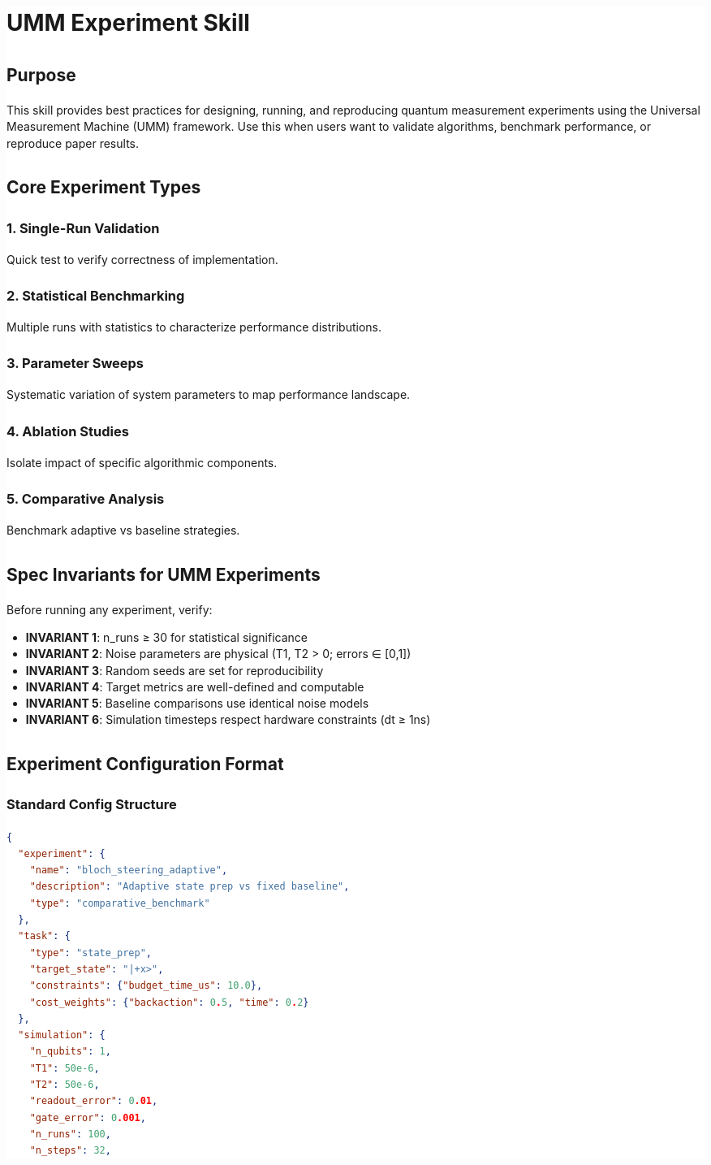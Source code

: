 # UMM Experiment Skill

## Purpose
This skill provides best practices for designing, running, and reproducing quantum measurement experiments using the Universal Measurement Machine (UMM) framework. Use this when users want to validate algorithms, benchmark performance, or reproduce paper results.

## Core Experiment Types

### 1. Single-Run Validation
Quick test to verify correctness of implementation.

### 2. Statistical Benchmarking
Multiple runs with statistics to characterize performance distributions.

### 3. Parameter Sweeps
Systematic variation of system parameters to map performance landscape.

### 4. Ablation Studies
Isolate impact of specific algorithmic components.

### 5. Comparative Analysis
Benchmark adaptive vs baseline strategies.

## Spec Invariants for UMM Experiments

Before running any experiment, verify:
- **INVARIANT 1**: n_runs ≥ 30 for statistical significance
- **INVARIANT 2**: Noise parameters are physical (T1, T2 > 0; errors ∈ [0,1])
- **INVARIANT 3**: Random seeds are set for reproducibility
- **INVARIANT 4**: Target metrics are well-defined and computable
- **INVARIANT 5**: Baseline comparisons use identical noise models
- **INVARIANT 6**: Simulation timesteps respect hardware constraints (dt ≥ 1ns)

## Experiment Configuration Format

### Standard Config Structure
```json
{
  "experiment": {
    "name": "bloch_steering_adaptive",
    "description": "Adaptive state prep vs fixed baseline",
    "type": "comparative_benchmark"
  },
  "task": {
    "type": "state_prep",
    "target_state": "|+x>",
    "constraints": {"budget_time_us": 10.0},
    "cost_weights": {"backaction": 0.5, "time": 0.2}
  },
  "simulation": {
    "n_qubits": 1,
    "T1": 50e-6,
    "T2": 50e-6,
    "readout_error": 0.01,
    "gate_error": 0.001,
    "n_runs": 100,
    "n_steps": 32,
```